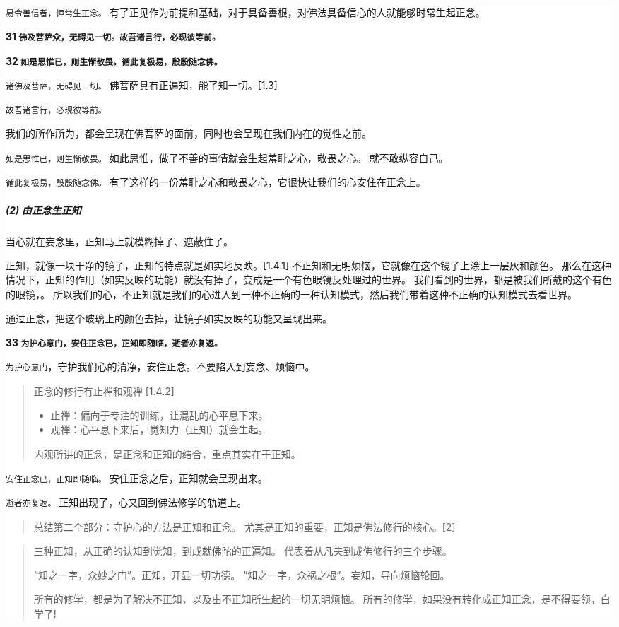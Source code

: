 `易令善信者，恒常生正念。`
有了正见作为前提和基础，对于具备善根，对佛法具备信心的人就能够时常生起正念。

**31 `佛及菩萨众，无碍见一切。故吾诸言行，必现彼等前。`**

**32 `如是思惟已，则生惭敬畏。循此复极易，殷殷随念佛。`**

`诸佛及菩萨，无碍见一切。`
佛菩萨具有正遍知，能了知一切。[1.3]

`故吾诸言行，必现彼等前。`

我们的所作所为，都会呈现在佛菩萨的面前，同时也会呈现在我们内在的觉性之前。

`如是思惟已，则生惭敬畏。`
如此思惟，做了不善的事情就会生起羞耻之心，敬畏之心。
就不敢纵容自己。

`循此复极易，殷殷随念佛。`
有了这样的一份羞耻之心和敬畏之心，它很快让我们的心安住在正念上。

##### (2) 由正念生正知

当心就在妄念里，正知马上就模糊掉了、遮蔽住了。

正知，就像一块干净的镜子，正知的特点就是如实地反映。[1.4.1]
不正知和无明烦恼，它就像在这个镜子上涂上一层灰和颜色。
那么在这种情况下，正知的作用（如实反映的功能）就没有掉了，变成是一个有色眼镜反处理过的世界。
我们看到的世界，都是被我们所戴的这个有色的眼镜，。
所以我们的心，不正知就是我们的心进入到一种不正确的一种认知模式，然后我们带着这种不正确的认知模式去看世界。

通过正念，把这个玻璃上的颜色去掉，让镜子如实反映的功能又呈现出来。

**33 `为护心意门，安住正念已，正知即随临，逝者亦复返。`**

`为护心意门`，守护我们心的清净，安住正念。不要陷入到妄念、烦恼中。

> 正念的修行有止禅和观禅 [1.4.2]
>
> - 止禅：偏向于专注的训练，让混乱的心平息下来。
> - 观禅：心平息下来后，觉知力（正知）就会生起。
>
> 内观所讲的正念，是正念和正知的结合，重点其实在于正知。

`安住正念已，正知即随临。`
安住正念之后，正知就会呈现出来。

`逝者亦复返。`
正知出现了，心又回到佛法修学的轨道上。

> 总结第二个部分：守护心的方法是正知和正念。
> 尤其是正知的重要，正知是佛法修行的核心。[2]

> 三种正知，从正确的认知到觉知，到成就佛陀的正遍知。
> 代表着从凡夫到成佛修行的三个步骤。
>
> “知之一字，众妙之门”。正知，开显一切功德。
> “知之一字，众祸之根”。妄知，导向烦恼轮回。
>
> 所有的修学，都是为了解决不正知，以及由不正知所生起的一切无明烦恼。
> 所有的修学，如果没有转化成正知正念，是不得要领，白学了!
